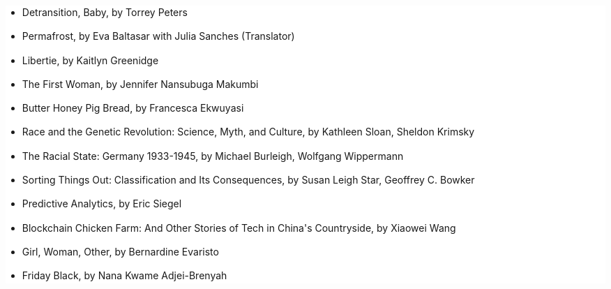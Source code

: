 * Detransition, Baby, by Torrey Peters

* Permafrost, by Eva Baltasar with Julia Sanches (Translator)

* Libertie, by Kaitlyn Greenidge

* The First Woman, by Jennifer Nansubuga Makumbi

* Butter Honey Pig Bread, by Francesca Ekwuyasi

* Race and the Genetic Revolution: Science, Myth, and Culture, by Kathleen Sloan, Sheldon Krimsky

* The Racial State: Germany 1933-1945, by Michael Burleigh, Wolfgang Wippermann

* Sorting Things Out: Classification and Its Consequences, by Susan Leigh Star, Geoffrey C. Bowker

* Predictive Analytics, by Eric Siegel

* Blockchain Chicken Farm: And Other Stories of Tech in China's Countryside, by Xiaowei Wang

* Girl, Woman, Other, by Bernardine Evaristo

* Friday Black, by Nana Kwame Adjei-Brenyah



